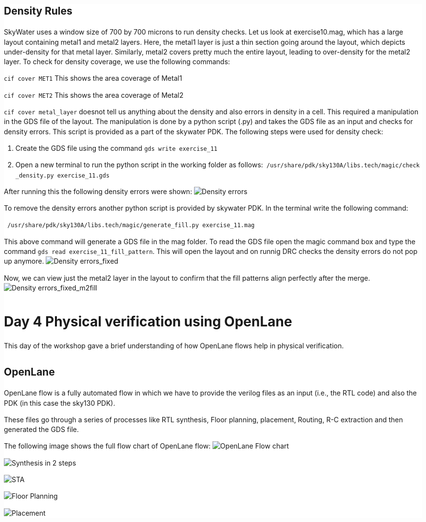 ## Density Rules
SkyWater uses a window size of 700 by 700 microns to run density checks. Let us look at exercise10.mag, which has a large layout containing metal1 and metal2 layers. Here, the metal1 layer is just a thin section going around the layout, which depicts under-density for that metal layer. Similarly, metal2 covers pretty much the entire layout, leading to over-density for the metal2 layer. To check for density coverage, we use the following commands:

```cif cover MET1```  This shows the area coverage of Metal1

```cif cover MET2``` This shows the area coverage of Metal2

```cif cover metal_layer``` doesnot tell us anything about the density and also errors in density in a cell. This required a manipulation in the GDS file of the layout. The manipulation is done by a python script (.py) and takes the GDS file as an input and checks for density errors. This script is provided as a part of the skywater PDK. The following steps were used for density check:

1. Create the GDS file using the command  ```gds write exercise_11```

2. Open a new terminal to run the python script in the working folder as follows:``` /usr/share/pdk/sky130A/libs.tech/magic/check_density.py exercise_11.gds```

After running this the following density errors were shown:
![Density errors](https://user-images.githubusercontent.com/109404741/195710093-028973b8-14d3-4031-b0bd-6f84cdc62ddb.PNG)

To remove the density errors another python script is provided by skywater PDK. In the terminal write the following command:

``` /usr/share/pdk/sky130A/libs.tech/magic/generate_fill.py exercise_11.mag```

This above command will generate a GDS file in the mag folder. To read the GDS file open the magic command box and type the command ```gds read exercise_11_fill_pattern```. This will open the layout and on runnig DRC checks the density errors do not pop up anymore.
![Density errors_fixed](https://user-images.githubusercontent.com/109404741/195710818-06a6fd99-392f-4cc6-8b15-32808a7c21c6.PNG)

Now, we can view just the metal2 layer in the layout to confirm that the fill patterns align perfectly after the merge.
![Density errors_fixed_m2fill](https://user-images.githubusercontent.com/109404741/195710973-9ab0c4cb-7d44-46a4-80e9-0ded3a45511b.PNG)

# Day 4 Physical verification using OpenLane
This day of the workshop gave a brief understanding of how OpenLane flows help in physical verification.

## OpenLane
OpenLane flow is a fully automated flow in which we have to provide the verilog files as an input (i.e., the RTL code) and also the PDK (in this case the sky130 PDK). 

These files go through a series of processes like RTL synthesis, Floor planning, placement, Routing, R-C extraction and then generated the GDS file.

The following image shows the full flow chart of OpenLane flow:
![OpenLane Flow chart](https://user-images.githubusercontent.com/109404741/195712006-15722723-d847-44a9-944f-ded7074a440c.PNG)

![Synthesis in 2 steps](https://user-images.githubusercontent.com/109404741/195712133-d19e022a-215f-4eed-aadc-958702459be7.PNG)

![STA](https://user-images.githubusercontent.com/109404741/195712154-0a7b66e9-b749-4f6a-8e97-73f881d5896a.PNG)

![Floor Planning](https://user-images.githubusercontent.com/109404741/195712219-b638e572-319f-4434-8c4c-21ff68c1870d.PNG)

![Placement](https://user-images.githubusercontent.com/109404741/195712237-5ba3a951-18eb-408c-a341-cc09da71a812.PNG)
```